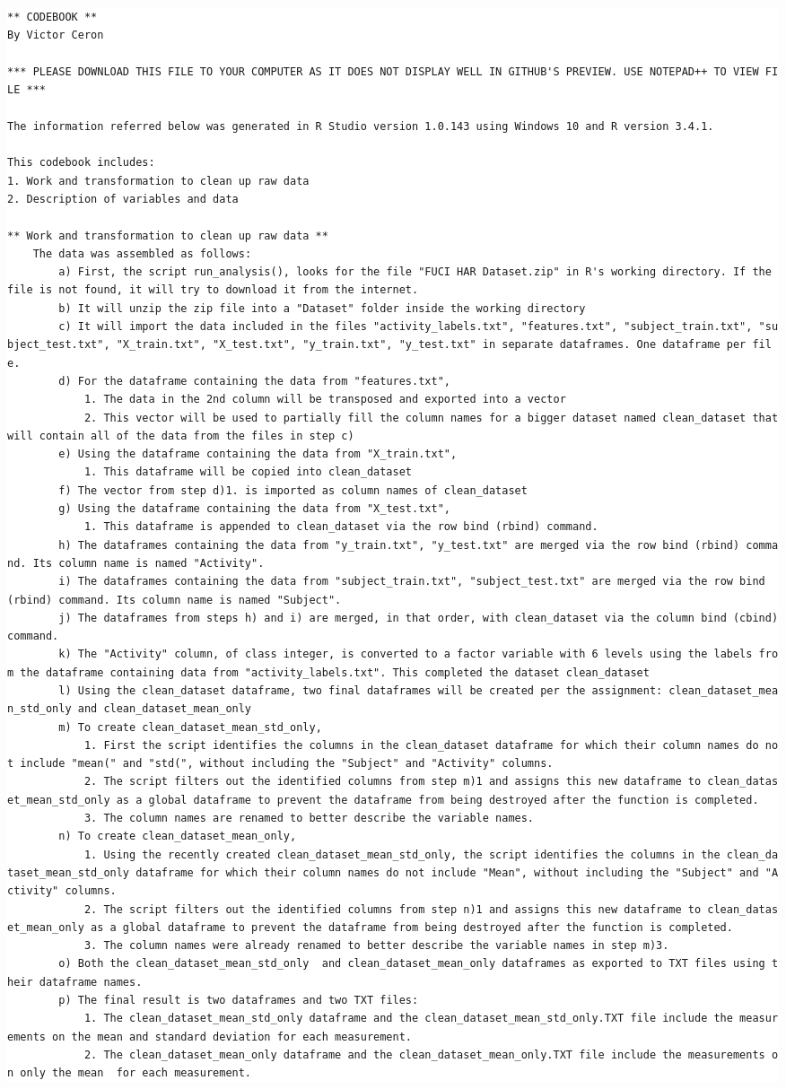 	** CODEBOOK **
	By Victor Ceron

	*** PLEASE DOWNLOAD THIS FILE TO YOUR COMPUTER AS IT DOES NOT DISPLAY WELL IN GITHUB'S PREVIEW. USE NOTEPAD++ TO VIEW FILE ***

	The information referred below was generated in R Studio version 1.0.143 using Windows 10 and R version 3.4.1. 

	This codebook includes:
	1. Work and transformation to clean up raw data
	2. Description of variables and data

	** Work and transformation to clean up raw data **
		The data was assembled as follows:
			a) First, the script run_analysis(), looks for the file "FUCI HAR Dataset.zip" in R's working directory. If the file is not found, it will try to download it from the internet. 
			b) It will unzip the zip file into a "Dataset" folder inside the working directory
			c) It will import the data included in the files "activity_labels.txt", "features.txt", "subject_train.txt", "subject_test.txt", "X_train.txt", "X_test.txt", "y_train.txt", "y_test.txt" in separate dataframes. One dataframe per file. 
			d) For the dataframe containing the data from "features.txt",
				1. The data in the 2nd column will be transposed and exported into a vector
				2. This vector will be used to partially fill the column names for a bigger dataset named clean_dataset that will contain all of the data from the files in step c)
			e) Using the dataframe containing the data from "X_train.txt",
				1. This dataframe will be copied into clean_dataset
			f) The vector from step d)1. is imported as column names of clean_dataset
			g) Using the dataframe containing the data from "X_test.txt",
				1. This dataframe is appended to clean_dataset via the row bind (rbind) command. 
			h) The dataframes containing the data from "y_train.txt", "y_test.txt" are merged via the row bind (rbind) command. Its column name is named "Activity".
			i) The dataframes containing the data from "subject_train.txt", "subject_test.txt" are merged via the row bind (rbind) command. Its column name is named "Subject".
			j) The dataframes from steps h) and i) are merged, in that order, with clean_dataset via the column bind (cbind) command.
			k) The "Activity" column, of class integer, is converted to a factor variable with 6 levels using the labels from the dataframe containing data from "activity_labels.txt". This completed the dataset clean_dataset
			l) Using the clean_dataset dataframe, two final dataframes will be created per the assignment: clean_dataset_mean_std_only and clean_dataset_mean_only
			m) To create clean_dataset_mean_std_only, 
				1. First the script identifies the columns in the clean_dataset dataframe for which their column names do not include "mean(" and "std(", without including the "Subject" and "Activity" columns. 
				2. The script filters out the identified columns from step m)1 and assigns this new dataframe to clean_dataset_mean_std_only as a global dataframe to prevent the dataframe from being destroyed after the function is completed. 
				3. The column names are renamed to better describe the variable names. 
			n) To create clean_dataset_mean_only,
				1. Using the recently created clean_dataset_mean_std_only, the script identifies the columns in the clean_dataset_mean_std_only dataframe for which their column names do not include "Mean", without including the "Subject" and "Activity" columns. 
				2. The script filters out the identified columns from step n)1 and assigns this new dataframe to clean_dataset_mean_only as a global dataframe to prevent the dataframe from being destroyed after the function is completed. 
				3. The column names were already renamed to better describe the variable names in step m)3.
			o) Both the clean_dataset_mean_std_only  and clean_dataset_mean_only dataframes as exported to TXT files using their dataframe names. 
			p) The final result is two dataframes and two TXT files:
				1. The clean_dataset_mean_std_only dataframe and the clean_dataset_mean_std_only.TXT file include the measurements on the mean and standard deviation for each measurement. 
				2. The clean_dataset_mean_only dataframe and the clean_dataset_mean_only.TXT file include the measurements on only the mean  for each measurement. 
				